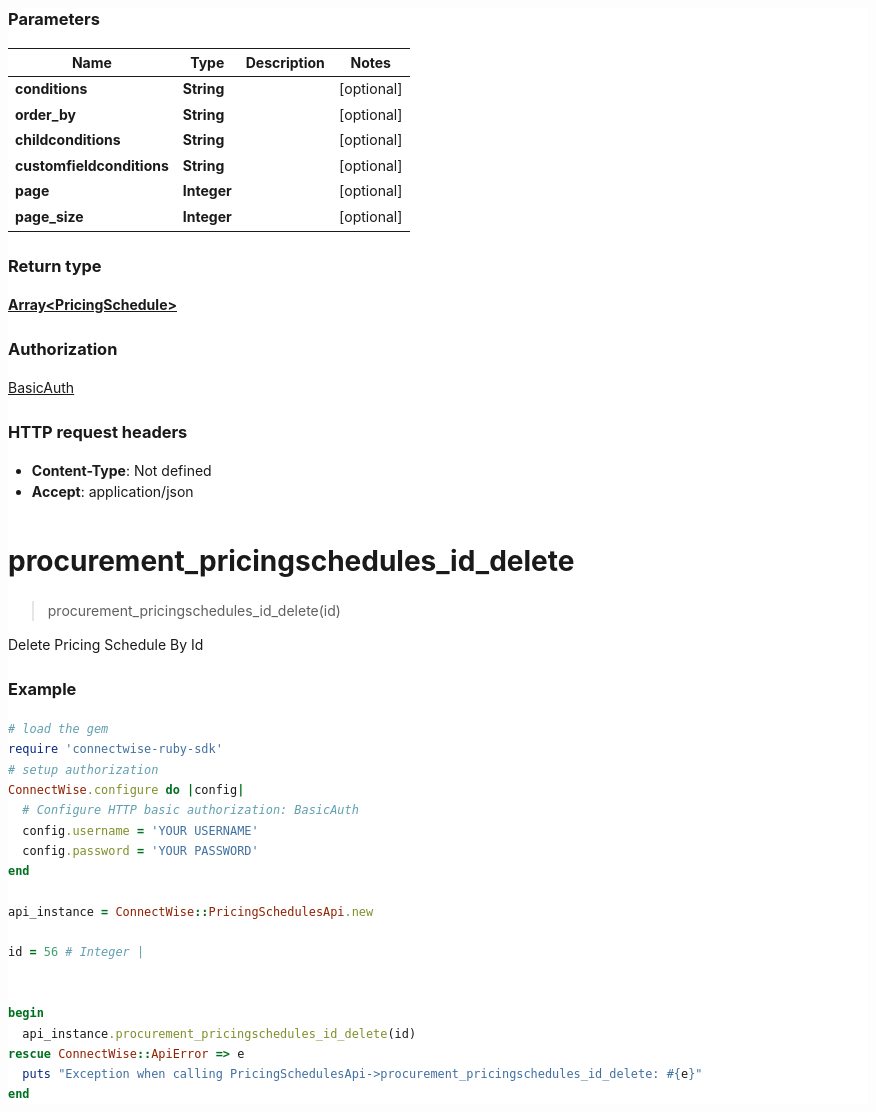 ### Parameters

Name | Type | Description  | Notes
------------- | ------------- | ------------- | -------------
 **conditions** | **String**|  | [optional] 
 **order_by** | **String**|  | [optional] 
 **childconditions** | **String**|  | [optional] 
 **customfieldconditions** | **String**|  | [optional] 
 **page** | **Integer**|  | [optional] 
 **page_size** | **Integer**|  | [optional] 

### Return type

[**Array&lt;PricingSchedule&gt;**](PricingSchedule.md)

### Authorization

[BasicAuth](../README.md#BasicAuth)

### HTTP request headers

 - **Content-Type**: Not defined
 - **Accept**: application/json



# **procurement_pricingschedules_id_delete**
> procurement_pricingschedules_id_delete(id)



Delete Pricing Schedule By Id

### Example
```ruby
# load the gem
require 'connectwise-ruby-sdk'
# setup authorization
ConnectWise.configure do |config|
  # Configure HTTP basic authorization: BasicAuth
  config.username = 'YOUR USERNAME'
  config.password = 'YOUR PASSWORD'
end

api_instance = ConnectWise::PricingSchedulesApi.new

id = 56 # Integer | 


begin
  api_instance.procurement_pricingschedules_id_delete(id)
rescue ConnectWise::ApiError => e
  puts "Exception when calling PricingSchedulesApi->procurement_pricingschedules_id_delete: #{e}"
end
```
